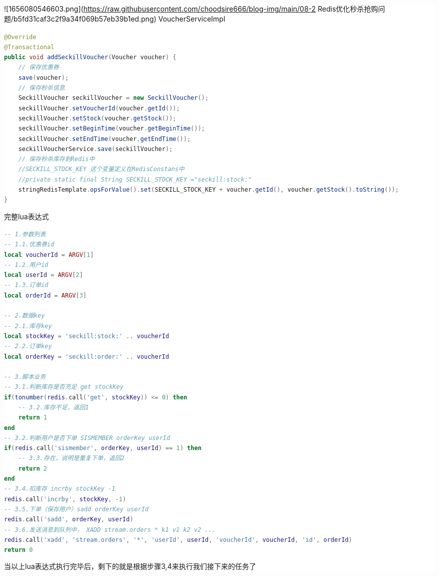 
![1656080546603.png](https://raw.githubusercontent.com/choodsire666/blog-img/main/08-2 Redis优化秒杀抢购问题/b5fd31caf3c2f9a34f069b57eb39b1ed.png)
VoucherServiceImpl
```java
@Override
@Transactional
public void addSeckillVoucher(Voucher voucher) {
    // 保存优惠券
    save(voucher);
    // 保存秒杀信息
    SeckillVoucher seckillVoucher = new SeckillVoucher();
    seckillVoucher.setVoucherId(voucher.getId());
    seckillVoucher.setStock(voucher.getStock());
    seckillVoucher.setBeginTime(voucher.getBeginTime());
    seckillVoucher.setEndTime(voucher.getEndTime());
    seckillVoucherService.save(seckillVoucher);
    // 保存秒杀库存到Redis中
    //SECKILL_STOCK_KEY 这个变量定义在RedisConstans中
    //private static final String SECKILL_STOCK_KEY ="seckill:stock:"
    stringRedisTemplate.opsForValue().set(SECKILL_STOCK_KEY + voucher.getId(), voucher.getStock().toString());
}
```

完整lua表达式
```lua
-- 1.参数列表
-- 1.1.优惠券id
local voucherId = ARGV[1]
-- 1.2.用户id
local userId = ARGV[2]
-- 1.3.订单id
local orderId = ARGV[3]

-- 2.数据key
-- 2.1.库存key
local stockKey = 'seckill:stock:' .. voucherId
-- 2.2.订单key
local orderKey = 'seckill:order:' .. voucherId

-- 3.脚本业务
-- 3.1.判断库存是否充足 get stockKey
if(tonumber(redis.call('get', stockKey)) <= 0) then
    -- 3.2.库存不足，返回1
    return 1
end
-- 3.2.判断用户是否下单 SISMEMBER orderKey userId
if(redis.call('sismember', orderKey, userId) == 1) then
    -- 3.3.存在，说明是重复下单，返回2
    return 2
end
-- 3.4.扣库存 incrby stockKey -1
redis.call('incrby', stockKey, -1)
-- 3.5.下单（保存用户）sadd orderKey userId
redis.call('sadd', orderKey, userId)
-- 3.6.发送消息到队列中， XADD stream.orders * k1 v1 k2 v2 ...
redis.call('xadd', 'stream.orders', '*', 'userId', userId, 'voucherId', voucherId, 'id', orderId)
return 0
```
当以上lua表达式执行完毕后，剩下的就是根据步骤3,4来执行我们接下来的任务了
